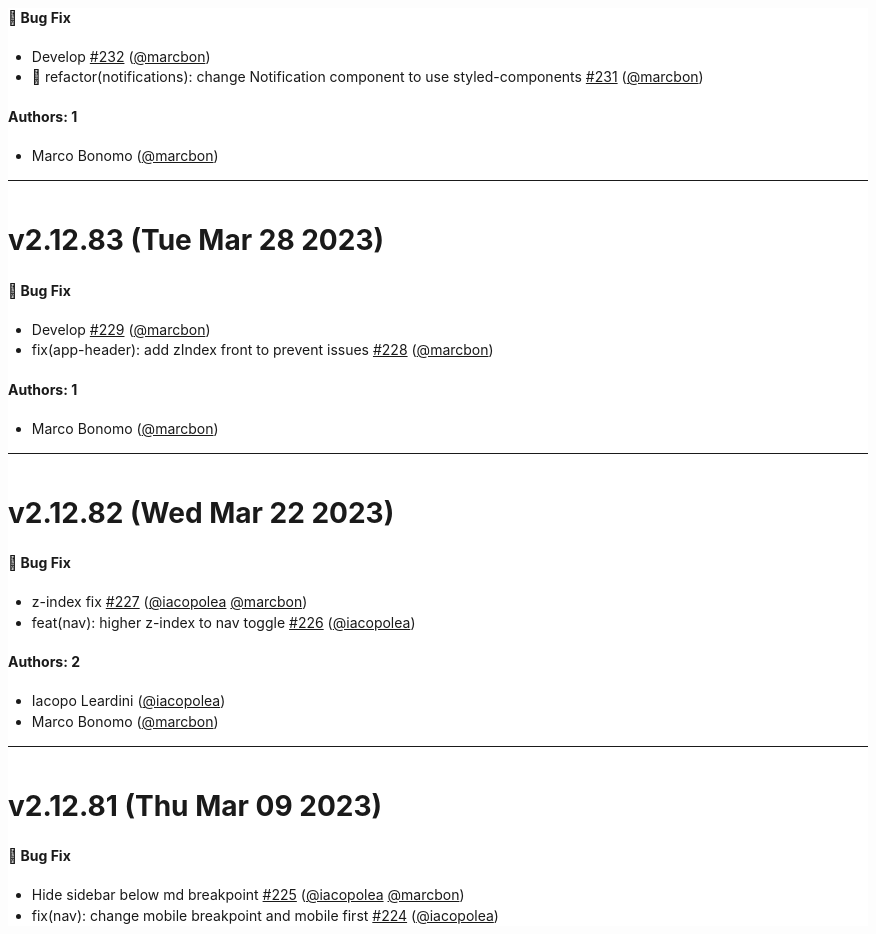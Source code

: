 #### 🐛 Bug Fix

- Develop [#232](https://github.com/AppQuality/unguess-design-system/pull/232) ([@marcbon](https://github.com/marcbon))
- 🔨 refactor(notifications): change Notification component to use styled-components [#231](https://github.com/AppQuality/unguess-design-system/pull/231) ([@marcbon](https://github.com/marcbon))

#### Authors: 1

- Marco Bonomo ([@marcbon](https://github.com/marcbon))

---

# v2.12.83 (Tue Mar 28 2023)

#### 🐛 Bug Fix

- Develop [#229](https://github.com/AppQuality/unguess-design-system/pull/229) ([@marcbon](https://github.com/marcbon))
- fix(app-header): add zIndex front to prevent issues [#228](https://github.com/AppQuality/unguess-design-system/pull/228) ([@marcbon](https://github.com/marcbon))

#### Authors: 1

- Marco Bonomo ([@marcbon](https://github.com/marcbon))

---

# v2.12.82 (Wed Mar 22 2023)

#### 🐛 Bug Fix

- z-index fix [#227](https://github.com/AppQuality/unguess-design-system/pull/227) ([@iacopolea](https://github.com/iacopolea) [@marcbon](https://github.com/marcbon))
- feat(nav): higher z-index to nav toggle [#226](https://github.com/AppQuality/unguess-design-system/pull/226) ([@iacopolea](https://github.com/iacopolea))

#### Authors: 2

- Iacopo Leardini ([@iacopolea](https://github.com/iacopolea))
- Marco Bonomo ([@marcbon](https://github.com/marcbon))

---

# v2.12.81 (Thu Mar 09 2023)

#### 🐛 Bug Fix

- Hide sidebar below md breakpoint [#225](https://github.com/AppQuality/unguess-design-system/pull/225) ([@iacopolea](https://github.com/iacopolea) [@marcbon](https://github.com/marcbon))
- fix(nav): change mobile breakpoint and mobile first [#224](https://github.com/AppQuality/unguess-design-system/pull/224) ([@iacopolea](https://github.com/iacopolea))

